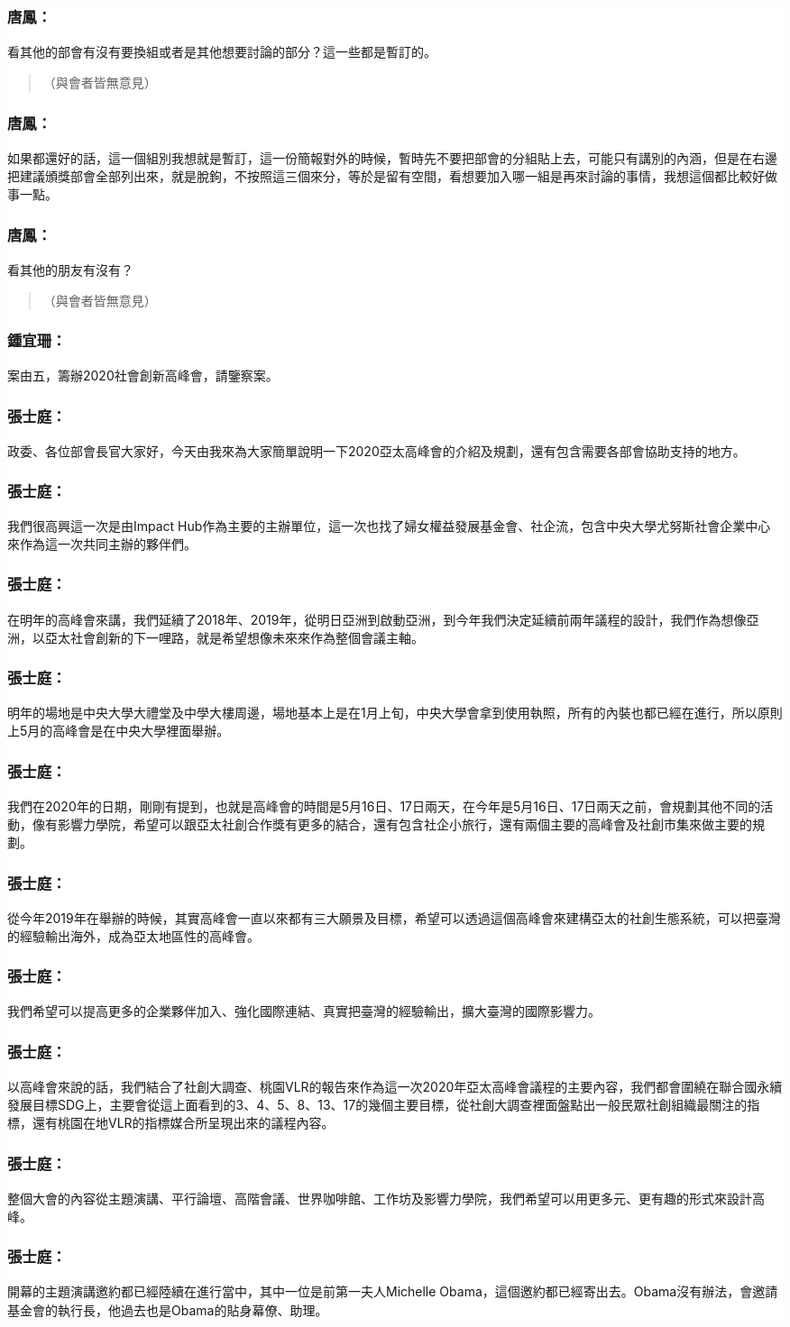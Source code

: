 ### 唐鳳：
看其他的部會有沒有要換組或者是其他想要討論的部分？這一些都是暫訂的。

> （與會者皆無意見）

### 唐鳳：
如果都還好的話，這一個組別我想就是暫訂，這一份簡報對外的時候，暫時先不要把部會的分組貼上去，可能只有講別的內涵，但是在右邊把建議頒獎部會全部列出來，就是脫鉤，不按照這三個來分，等於是留有空間，看想要加入哪一組是再來討論的事情，我想這個都比較好做事一點。

### 唐鳳：
看其他的朋友有沒有？

> （與會者皆無意見）

### 鍾宜珊：
案由五，籌辦2020社會創新高峰會，請鑒察案。

### 張士庭：
政委、各位部會長官大家好，今天由我來為大家簡單說明一下2020亞太高峰會的介紹及規劃，還有包含需要各部會協助支持的地方。

### 張士庭：
我們很高興這一次是由Impact Hub作為主要的主辦單位，這一次也找了婦女權益發展基金會、社企流，包含中央大學尤努斯社會企業中心來作為這一次共同主辦的夥伴們。

### 張士庭：
在明年的高峰會來講，我們延續了2018年、2019年，從明日亞洲到啟動亞洲，到今年我們決定延續前兩年議程的設計，我們作為想像亞洲，以亞太社會創新的下一哩路，就是希望想像未來來作為整個會議主軸。

### 張士庭：
明年的場地是中央大學大禮堂及中學大樓周邊，場地基本上是在1月上旬，中央大學會拿到使用執照，所有的內裝也都已經在進行，所以原則上5月的高峰會是在中央大學裡面舉辦。

### 張士庭：
我們在2020年的日期，剛剛有提到，也就是高峰會的時間是5月16日、17日兩天，在今年是5月16日、17日兩天之前，會規劃其他不同的活動，像有影響力學院，希望可以跟亞太社創合作獎有更多的結合，還有包含社企小旅行，還有兩個主要的高峰會及社創市集來做主要的規劃。

### 張士庭：
從今年2019年在舉辦的時候，其實高峰會一直以來都有三大願景及目標，希望可以透過這個高峰會來建構亞太的社創生態系統，可以把臺灣的經驗輸出海外，成為亞太地區性的高峰會。

### 張士庭：
我們希望可以提高更多的企業夥伴加入、強化國際連結、真實把臺灣的經驗輸出，擴大臺灣的國際影響力。

### 張士庭：
以高峰會來說的話，我們結合了社創大調查、桃園VLR的報告來作為這一次2020年亞太高峰會議程的主要內容，我們都會圍繞在聯合國永續發展目標SDG上，主要會從這上面看到的3、4、5、8、13、17的幾個主要目標，從社創大調查裡面盤點出一般民眾社創組織最關注的指標，還有桃園在地VLR的指標媒合所呈現出來的議程內容。

### 張士庭：
整個大會的內容從主題演講、平行論壇、高階會議、世界咖啡館、工作坊及影響力學院，我們希望可以用更多元、更有趣的形式來設計高峰。

### 張士庭：
開幕的主題演講邀約都已經陸續在進行當中，其中一位是前第一夫人Michelle Obama，這個邀約都已經寄出去。Obama沒有辦法，會邀請基金會的執行長，他過去也是Obama的貼身幕僚、助理。
